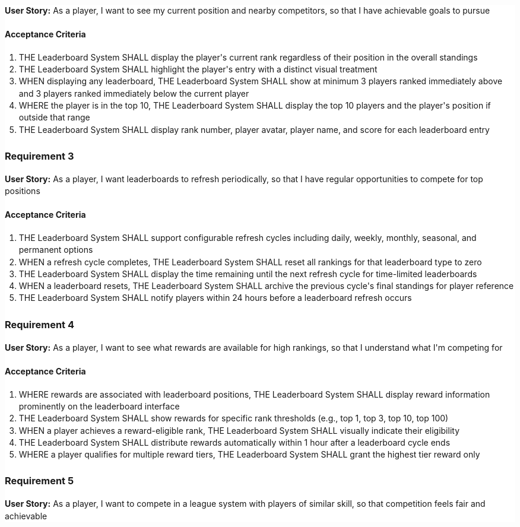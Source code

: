 **User Story:** As a player, I want to see my current position and nearby competitors, so that I have achievable goals to pursue

#### Acceptance Criteria

1. THE Leaderboard System SHALL display the player's current rank regardless of their position in the overall standings
2. THE Leaderboard System SHALL highlight the player's entry with a distinct visual treatment
3. WHEN displaying any leaderboard, THE Leaderboard System SHALL show at minimum 3 players ranked immediately above and 3 players ranked immediately below the current player
4. WHERE the player is in the top 10, THE Leaderboard System SHALL display the top 10 players and the player's position if outside that range
5. THE Leaderboard System SHALL display rank number, player avatar, player name, and score for each leaderboard entry

### Requirement 3

**User Story:** As a player, I want leaderboards to refresh periodically, so that I have regular opportunities to compete for top positions

#### Acceptance Criteria

1. THE Leaderboard System SHALL support configurable refresh cycles including daily, weekly, monthly, seasonal, and permanent options
2. WHEN a refresh cycle completes, THE Leaderboard System SHALL reset all rankings for that leaderboard type to zero
3. THE Leaderboard System SHALL display the time remaining until the next refresh cycle for time-limited leaderboards
4. WHEN a leaderboard resets, THE Leaderboard System SHALL archive the previous cycle's final standings for player reference
5. THE Leaderboard System SHALL notify players within 24 hours before a leaderboard refresh occurs

### Requirement 4

**User Story:** As a player, I want to see what rewards are available for high rankings, so that I understand what I'm competing for

#### Acceptance Criteria

1. WHERE rewards are associated with leaderboard positions, THE Leaderboard System SHALL display reward information prominently on the leaderboard interface
2. THE Leaderboard System SHALL show rewards for specific rank thresholds (e.g., top 1, top 3, top 10, top 100)
3. WHEN a player achieves a reward-eligible rank, THE Leaderboard System SHALL visually indicate their eligibility
4. THE Leaderboard System SHALL distribute rewards automatically within 1 hour after a leaderboard cycle ends
5. WHERE a player qualifies for multiple reward tiers, THE Leaderboard System SHALL grant the highest tier reward only

### Requirement 5

**User Story:** As a player, I want to compete in a league system with players of similar skill, so that competition feels fair and achievable
